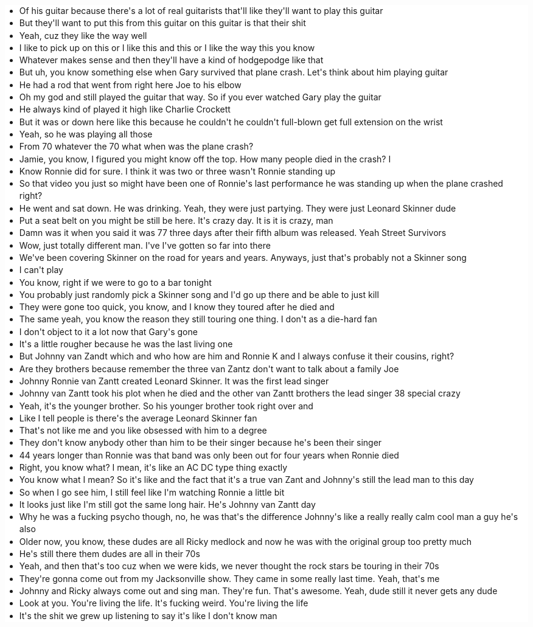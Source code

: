 *  Of his guitar because there's a lot of real guitarists that'll like they'll want to play this guitar
*  But they'll want to put this from this guitar on this guitar is that their shit
*  Yeah, cuz they like the way well
*  I like to pick up on this or I like this and this or I like the way this you know
*  Whatever makes sense and then they'll have a kind of hodgepodge like that
*  But uh, you know something else when Gary survived that plane crash. Let's think about him playing guitar
*  He had a rod that went from right here Joe to his elbow
*  Oh my god and still played the guitar that way. So if you ever watched Gary play the guitar
*  He always kind of played it high like Charlie Crockett
*  But it was or down here like this because he couldn't he couldn't full-blown get full extension on the wrist
*  Yeah, so he was playing all those
*  From 70 whatever the 70 what when was the plane crash?
*  Jamie, you know, I figured you might know off the top. How many people died in the crash? I
*  Know Ronnie did for sure. I think it was two or three wasn't Ronnie standing up
*  So that video you just so might have been one of Ronnie's last performance he was standing up when the plane crashed right?
*  He went and sat down. He was drinking. Yeah, they were just partying. They were just Leonard Skinner dude
*  Put a seat belt on you might be still be here. It's crazy day. It is it is crazy, man
*  Damn was it when you said it was 77 three days after their fifth album was released. Yeah Street Survivors
*  Wow, just totally different man. I've I've gotten so far into there
*  We've been covering Skinner on the road for years and years. Anyways, just that's probably not a Skinner song
*  I can't play
*  You know, right if we were to go to a bar tonight
*  You probably just randomly pick a Skinner song and I'd go up there and be able to just kill
*  They were gone too quick, you know, and I know they toured after he died and
*  The same yeah, you know the reason they still touring one thing. I don't as a die-hard fan
*  I don't object to it a lot now that Gary's gone
*  It's a little rougher because he was the last living one
*  But Johnny van Zandt which and who how are him and Ronnie K and I always confuse it their cousins, right?
*  Are they brothers because remember the three van Zantz don't want to talk about a family Joe
*  Johnny Ronnie van Zantt created Leonard Skinner. It was the first lead singer
*  Johnny van Zantt took his plot when he died and the other van Zantt brothers the lead singer 38 special crazy
*  Yeah, it's the younger brother. So his younger brother took right over and
*  Like I tell people is there's the average Leonard Skinner fan
*  That's not like me and you like obsessed with him to a degree
*  They don't know anybody other than him to be their singer because he's been their singer
*  44 years longer than Ronnie was that band was only been out for four years when Ronnie died
*  Right, you know what? I mean, it's like an AC DC type thing exactly
*  You know what I mean? So it's like and the fact that it's a true van Zant and Johnny's still the lead man to this day
*  So when I go see him, I still feel like I'm watching Ronnie a little bit
*  It looks just like I'm still got the same long hair. He's Johnny van Zantt day
*  Why he was a fucking psycho though, no, he was that's the difference Johnny's like a really really calm cool man a guy he's also
*  Older now, you know, these dudes are all Ricky medlock and now he was with the original group too pretty much
*  He's still there them dudes are all in their 70s
*  Yeah, and then that's too cuz when we were kids, we never thought the rock stars be touring in their 70s
*  They're gonna come out from my Jacksonville show. They came in some really last time. Yeah, that's me
*  Johnny and Ricky always come out and sing man. They're fun. That's awesome. Yeah, dude still it never gets any dude
*  Look at you. You're living the life. It's fucking weird. You're living the life
*  It's the shit we grew up listening to say it's like I don't know man